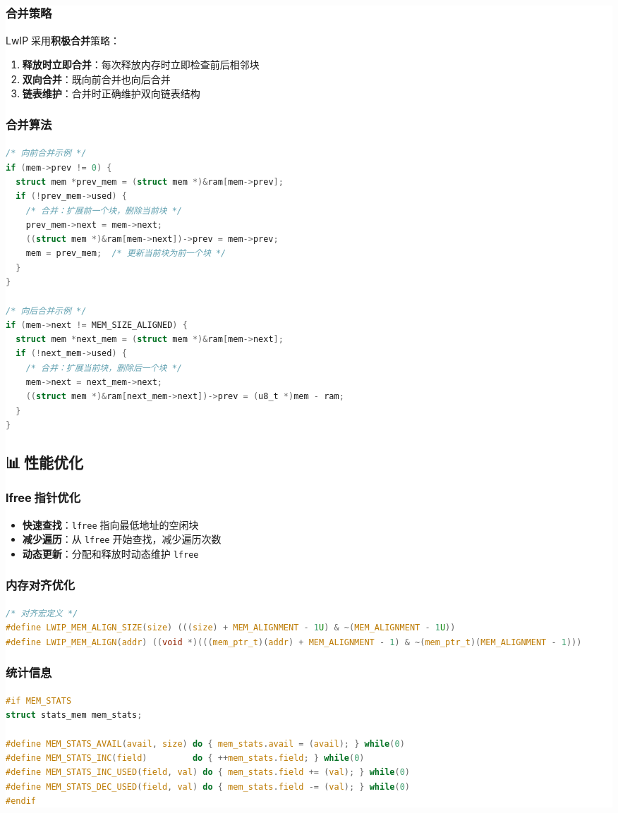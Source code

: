 ### 合并策略

LwIP 采用**积极合并**策略：
1. **释放时立即合并**：每次释放内存时立即检查前后相邻块
2. **双向合并**：既向前合并也向后合并
3. **链表维护**：合并时正确维护双向链表结构

### 合并算法

```c
/* 向前合并示例 */
if (mem->prev != 0) {
  struct mem *prev_mem = (struct mem *)&ram[mem->prev];
  if (!prev_mem->used) {
    /* 合并：扩展前一个块，删除当前块 */
    prev_mem->next = mem->next;
    ((struct mem *)&ram[mem->next])->prev = mem->prev;
    mem = prev_mem;  /* 更新当前块为前一个块 */
  }
}

/* 向后合并示例 */
if (mem->next != MEM_SIZE_ALIGNED) {
  struct mem *next_mem = (struct mem *)&ram[mem->next];
  if (!next_mem->used) {
    /* 合并：扩展当前块，删除后一个块 */
    mem->next = next_mem->next;
    ((struct mem *)&ram[next_mem->next])->prev = (u8_t *)mem - ram;
  }
}
```

## 📊 性能优化

### lfree 指针优化

- **快速查找**：`lfree` 指向最低地址的空闲块
- **减少遍历**：从 `lfree` 开始查找，减少遍历次数
- **动态更新**：分配和释放时动态维护 `lfree`

### 内存对齐优化

```c
/* 对齐宏定义 */
#define LWIP_MEM_ALIGN_SIZE(size) (((size) + MEM_ALIGNMENT - 1U) & ~(MEM_ALIGNMENT - 1U))
#define LWIP_MEM_ALIGN(addr) ((void *)(((mem_ptr_t)(addr) + MEM_ALIGNMENT - 1) & ~(mem_ptr_t)(MEM_ALIGNMENT - 1)))
```

### 统计信息

```c
#if MEM_STATS
struct stats_mem mem_stats;

#define MEM_STATS_AVAIL(avail, size) do { mem_stats.avail = (avail); } while(0)
#define MEM_STATS_INC(field)         do { ++mem_stats.field; } while(0)
#define MEM_STATS_INC_USED(field, val) do { mem_stats.field += (val); } while(0)
#define MEM_STATS_DEC_USED(field, val) do { mem_stats.field -= (val); } while(0)
#endif
```
